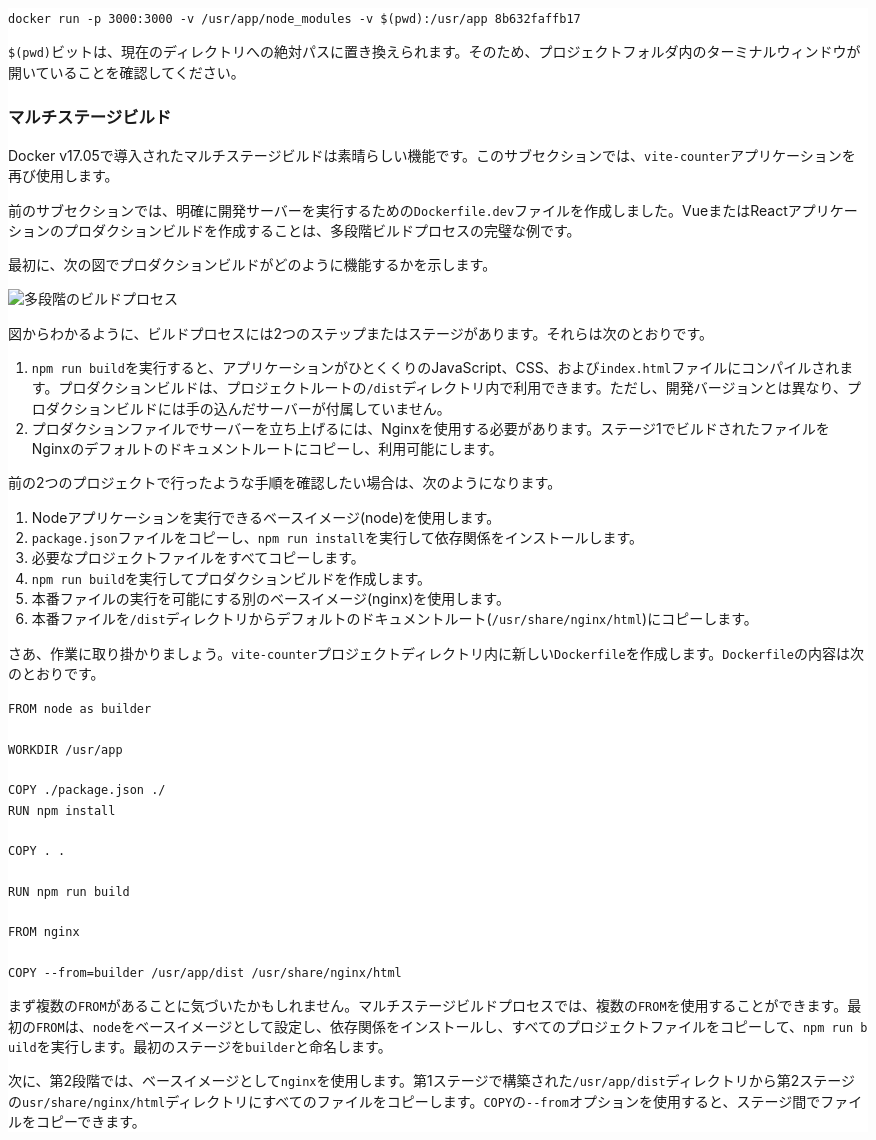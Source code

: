 ```
docker run -p 3000:3000 -v /usr/app/node_modules -v $(pwd):/usr/app 8b632faffb17
```

`$(pwd)`ビットは、現在のディレクトリへの絶対パスに置き換えられます。そのため、プロジェクトフォルダ内のターミナルウィンドウが開いていることを確認してください。

### マルチステージビルド

Docker v17.05で導入されたマルチステージビルドは素晴らしい機能です。このサブセクションでは、`vite-counter`アプリケーションを再び使用します。

前のサブセクションでは、明確に開発サーバーを実行するための`Dockerfile.dev`ファイルを作成しました。VueまたはReactアプリケーションのプロダクションビルドを作成することは、多段階ビルドプロセスの完璧な例です。

最初に、次の図でプロダクションビルドがどのように機能するかを示します。

![多段階のビルドプロセス](https://www.freecodecamp.org/news/content/images/2020/07/multi-staged-builds.svg)

図からわかるように、ビルドプロセスには2つのステップまたはステージがあります。それらは次のとおりです。

1. `npm run build`を実行すると、アプリケーションがひとくくりのJavaScript、CSS、および`index.html`ファイルにコンパイルされます。プロダクションビルドは、プロジェクトルートの`/dist`ディレクトリ内で利用できます。ただし、開発バージョンとは異なり、プロダクションビルドには手の込んだサーバーが付属していません。
2. プロダクションファイルでサーバーを立ち上げるには、Nginxを使用する必要があります。ステージ1でビルドされたファイルをNginxのデフォルトのドキュメントルートにコピーし、利用可能にします。

前の2つのプロジェクトで行ったような手順を確認したい場合は、次のようになります。

1. Nodeアプリケーションを実行できるベースイメージ(node)を使用します。
2. `package.json`ファイルをコピーし、`npm run install`を実行して依存関係をインストールします。
3. 必要なプロジェクトファイルをすべてコピーします。
4. `npm run build`を実行してプロダクションビルドを作成します。
5. 本番ファイルの実行を可能にする別のベースイメージ(nginx)を使用します。
6. 本番ファイルを`/dist`ディレクトリからデフォルトのドキュメントルート(`/usr/share/nginx/html`)にコピーします。

さあ、作業に取り掛かりましょう。`vite-counter`プロジェクトディレクトリ内に新しい`Dockerfile`を作成します。`Dockerfile`の内容は次のとおりです。 

```
FROM node as builder

WORKDIR /usr/app

COPY ./package.json ./
RUN npm install

COPY . .

RUN npm run build

FROM nginx

COPY --from=builder /usr/app/dist /usr/share/nginx/html
```

まず複数の`FROM`があることに気づいたかもしれません。マルチステージビルドプロセスでは、複数の`FROM`を使用することができます。最初の`FROM`は、`node`をベースイメージとして設定し、依存関係をインストールし、すべてのプロジェクトファイルをコピーして、`npm run build`を実行します。最初のステージを`builder`と命名します。

次に、第2段階では、ベースイメージとして`nginx`を使用します。第1ステージで構築された`/usr/app/dist`ディレクトリから第2ステージの`usr/share/nginx/html`ディレクトリにすべてのファイルをコピーします。`COPY`の`--from`オプションを使用すると、ステージ間でファイルをコピーできます。
